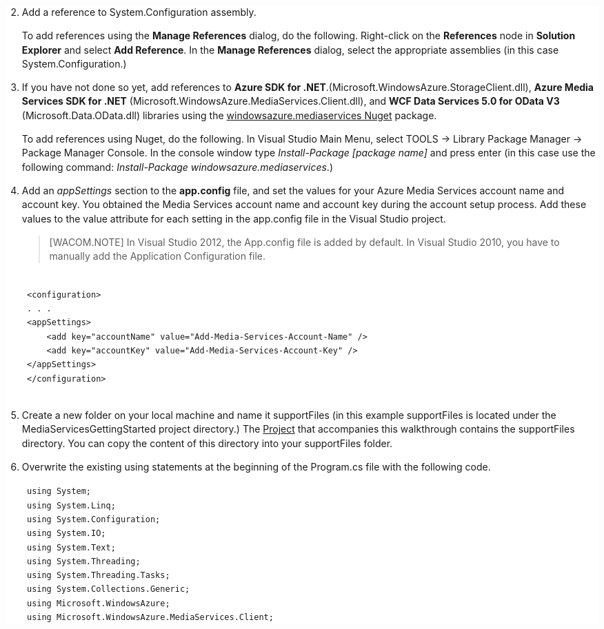 2. Add a reference to System.Configuration assembly.

	To add references using the **Manage References** dialog, do the following. Right-click on 	the **References** node in **Solution Explorer** and select **Add Reference**. In the 	**Manage References** dialog, select the appropriate assemblies (in this case 	System.Configuration.)

3. If you have not done so yet, add references to **Azure SDK for .NET**.(Microsoft.WindowsAzure.StorageClient.dll), **Azure Media Services SDK for .NET** (Microsoft.WindowsAzure.MediaServices.Client.dll), and **WCF Data Services 5.0 for OData V3** (Microsoft.Data.OData.dll) libraries using the <a href="http://nuget.org/packages/windowsazure.mediaservices">windowsazure.mediaservices Nuget</a> package. 

	To add references using Nuget, do the following. In Visual Studio Main Menu, select TOOLS -> Library Package Manager -> Package Manager Console. In the console window type <i>Install-Package [package name]</i> and press enter (in this case use the following command: <i>Install-Package windowsazure.mediaservices</i>.)

4. Add an *appSettings* section to the **app.config** file, and set the values for your Azure Media Services account name and account key. You obtained the Media Services account name and account key during the account setup process. Add these values to the value attribute for each setting in the app.config file in the Visual Studio project.

	> [WACOM.NOTE]
	>In Visual Studio 2012, the App.config file is added by default. In Visual Studio 2010, you have to manually add the Application Configuration file.

	<pre><code>
	&lt;configuration&gt;
  	. . . 
  	&lt;appSettings&gt;
    	&lt;add key="accountName" value="Add-Media-Services-Account-Name" /&gt;
    	&lt;add key="accountKey" value="Add-Media-Services-Account-Key" /&gt;
  	&lt;/appSettings&gt;
	&lt;/configuration&gt;
	</code></pre>

5. Create a new folder on your local machine and name it supportFiles (in this example supportFiles is located under the MediaServicesGettingStarted project directory.) The <a href="http://go.microsoft.com/fwlink/?linkid=253275">Project</a> that accompanies this walkthrough contains the supportFiles directory. You can copy the content of this directory into your supportFiles folder.

6. Overwrite the existing using statements at the beginning of the Program.cs file with the following code.

		using System;
		using System.Linq;
		using System.Configuration;
		using System.IO;
		using System.Text;
		using System.Threading;
		using System.Threading.Tasks;
		using System.Collections.Generic;
		using Microsoft.WindowsAzure;
		using Microsoft.WindowsAzure.MediaServices.Client;

